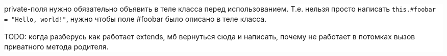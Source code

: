 private-поля нужно обязательно объявить в теле класса перед использованием. Т.е. нельзя просто написать `this.#foobar = "Hello, world!"`, нужно чтобы поле #foobar было описано в теле класса.

TODO: когда разберусь как работает extends, мб вернуться сюда и написать, почему не работает в потомках вызов приватного метода родителя.

